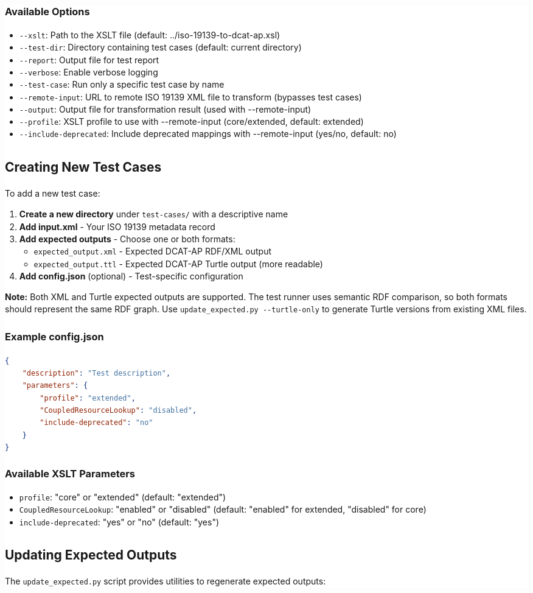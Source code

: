 ```bash
```

### Available Options

- `--xslt`: Path to the XSLT file (default: ../iso-19139-to-dcat-ap.xsl)
- `--test-dir`: Directory containing test cases (default: current directory)
- `--report`: Output file for test report
- `--verbose`: Enable verbose logging
- `--test-case`: Run only a specific test case by name
- `--remote-input`: URL to remote ISO 19139 XML file to transform (bypasses test cases)
- `--output`: Output file for transformation result (used with --remote-input)
- `--profile`: XSLT profile to use with --remote-input (core/extended, default: extended)
- `--include-deprecated`: Include deprecated mappings with --remote-input (yes/no, default: no)

## Creating New Test Cases

To add a new test case:

1. **Create a new directory** under `test-cases/` with a descriptive name
2. **Add input.xml** - Your ISO 19139 metadata record
3. **Add expected outputs** - Choose one or both formats:
   - `expected_output.xml` - Expected DCAT-AP RDF/XML output
   - `expected_output.ttl` - Expected DCAT-AP Turtle output (more readable)
4. **Add config.json** (optional) - Test-specific configuration

**Note:** Both XML and Turtle expected outputs are supported. The test runner uses semantic RDF comparison, so both formats should represent the same RDF graph. Use `update_expected.py --turtle-only` to generate Turtle versions from existing XML files.

### Example config.json

```json
{
    "description": "Test description",
    "parameters": {
        "profile": "extended",
        "CoupledResourceLookup": "disabled",
        "include-deprecated": "no"
    }
}
```

### Available XSLT Parameters

- `profile`: "core" or "extended" (default: "extended")
- `CoupledResourceLookup`: "enabled" or "disabled" (default: "enabled" for extended, "disabled" for core)
- `include-deprecated`: "yes" or "no" (default: "yes")

## Updating Expected Outputs

The `update_expected.py` script provides utilities to regenerate expected outputs:
